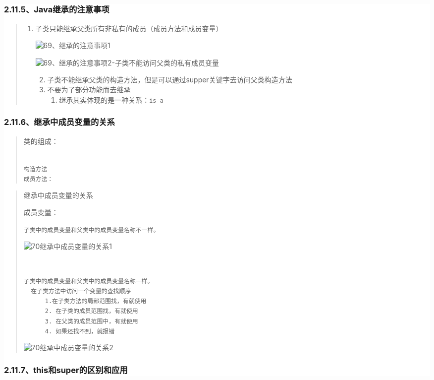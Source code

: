

### 2.11.5、Java继承的注意事项

> 1. 子类只能继承父类所有非私有的成员（成员方法和成员变量）
>
>    ![69、继承的注意事项1](F:\01、java基础\笔记的截图图片\69、继承的注意事项1.png)
>
>    
>
>    ![69、继承的注意事项2-子类不能访问父类的私有成员变量](F:\01、java基础\笔记的截图图片\69、继承的注意事项2-子类不能访问父类的私有成员变量.png)
>
>    2. 子类不能继承父类的构造方法，但是可以通过supper关键字去访问父类构造方法
>    3. 不要为了部分功能而去继承
>       1. 继承其实体现的是一种关系：`is a`

### 2.11.6、继承中成员变量的关系

> 类的组成：	
>
> ```
> 
> 构造方法
> 成员方法：
> ```

> 继承中成员变量的关系
>
> 成员变量：
>
> ```
> 子类中的成员变量和父类中的成员变量名称不一样。
> ```
>
> ![70继承中成员变量的关系1](F:\01、java基础\笔记的截图图片\70继承中成员变量的关系1.png)
>
> 
>
> ​	
>
> ```
> 子类中的成员变量和父类中的成员变量名称一样。
> 	在子类方法中访问一个变量的查找顺序
> 		1.在子类方法的局部范围找，有就使用
> 		2. 在子类的成员范围找，有就使用
> 		3. 在父类的成员范围中，有就使用
> 		4. 如果还找不到，就报错
> ```
>
> ![70继承中成员变量的关系2](F:\01、java基础\笔记的截图图片\70继承中成员变量的关系2.png)

### 2.11.7、this和super的区别和应用
